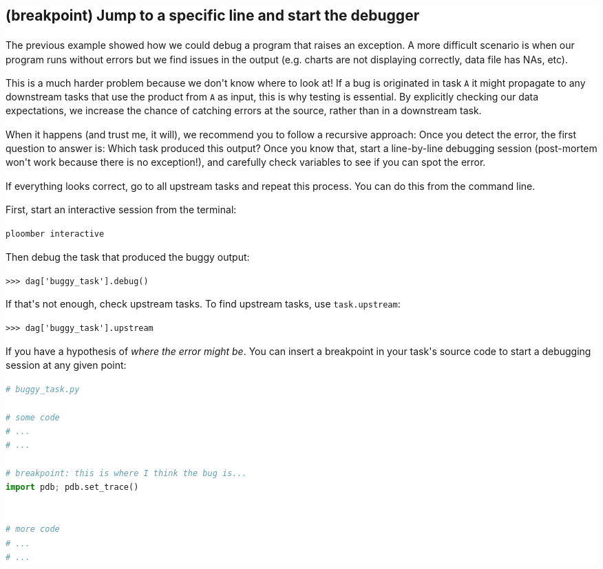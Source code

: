 

## (breakpoint) Jump to a specific line and start the debugger

The previous example showed how we could debug a program that raises an exception. A more difficult scenario is when our program runs without errors but we find issues in the output (e.g. charts are not displaying correctly, data file has NAs, etc).

This is a much harder problem because we don't know where to look at! If a bug is originated in task `A` it might propagate to any downstream tasks that use the product from `A` as input, this is why testing is essential. By explicitly checking our data expectations, we increase the chance of catching errors at the source, rather than in a downstream task.

When it happens (and trust me, it will), we recommend you to follow a recursive approach: Once you detect the error, the first question to answer is: Which task produced this output? Once you know that, start a line-by-line debugging session (post-mortem won't work because there is no exception!), and carefully check variables to see if you can spot the error.

If everything looks correct, go to all upstream tasks and repeat this process. You can do this from the command line.

First, start an interactive session from the terminal:

```console
ploomber interactive
```

Then debug the task that produced the buggy output:

```pycon
>>> dag['buggy_task'].debug()
```

If that's not enough, check upstream tasks. To find upstream tasks, use `task.upstream`:

```pycon
>>> dag['buggy_task'].upstream
```

If you have a hypothesis of *where the error might be*. You can insert a breakpoint in your task's source code to start a debugging session at any given point:


```python
# buggy_task.py

# some code
# ...
# ...

# breakpoint: this is where I think the bug is...
import pdb; pdb.set_trace()


# more code
# ...
# ...
```
